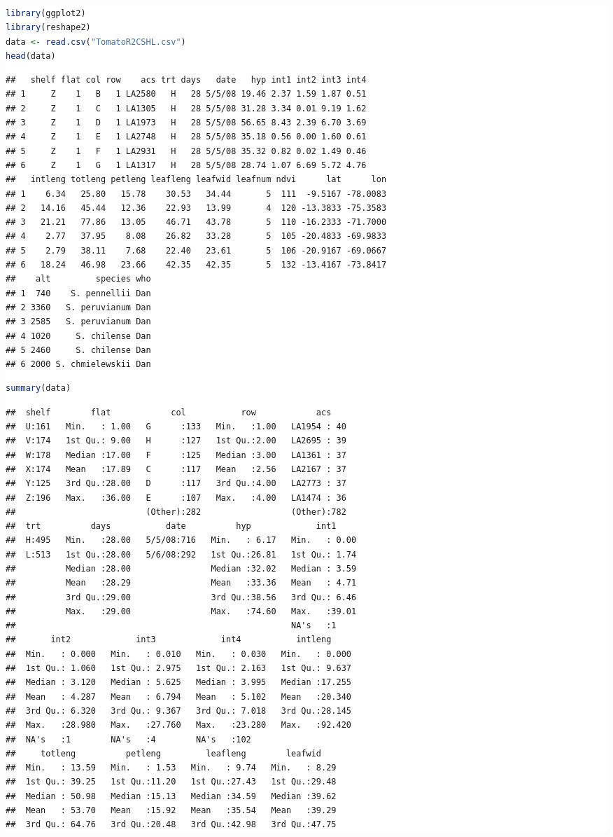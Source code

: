 ```r
library(ggplot2)
library(reshape2)
data <- read.csv("TomatoR2CSHL.csv")
head(data)
```

```
##   shelf flat col row    acs trt days   date   hyp int1 int2 int3 int4
## 1     Z    1   B   1 LA2580   H   28 5/5/08 19.46 2.37 1.59 1.87 0.51
## 2     Z    1   C   1 LA1305   H   28 5/5/08 31.28 3.34 0.01 9.19 1.62
## 3     Z    1   D   1 LA1973   H   28 5/5/08 56.65 8.43 2.39 6.70 3.69
## 4     Z    1   E   1 LA2748   H   28 5/5/08 35.18 0.56 0.00 1.60 0.61
## 5     Z    1   F   1 LA2931   H   28 5/5/08 35.32 0.82 0.02 1.49 0.46
## 6     Z    1   G   1 LA1317   H   28 5/5/08 28.74 1.07 6.69 5.72 4.76
##   intleng totleng petleng leafleng leafwid leafnum ndvi      lat      lon
## 1    6.34   25.80   15.78    30.53   34.44       5  111  -9.5167 -78.0083
## 2   14.16   45.44   12.36    22.93   13.99       4  120 -13.3833 -75.3583
## 3   21.21   77.86   13.05    46.71   43.78       5  110 -16.2333 -71.7000
## 4    2.77   37.95    8.08    26.82   33.28       5  105 -20.4833 -69.9833
## 5    2.79   38.11    7.68    22.40   23.61       5  106 -20.9167 -69.0667
## 6   18.24   46.98   23.66    42.35   42.35       5  132 -13.4167 -73.8417
##    alt         species who
## 1  740    S. pennellii Dan
## 2 3360   S. peruvianum Dan
## 3 2585   S. peruvianum Dan
## 4 1020     S. chilense Dan
## 5 2460     S. chilense Dan
## 6 2000 S. chmielewskii Dan
```

```r
summary(data)
```

```
##  shelf        flat            col           row            acs     
##  U:161   Min.   : 1.00   G      :133   Min.   :1.00   LA1954 : 40  
##  V:174   1st Qu.: 9.00   H      :127   1st Qu.:2.00   LA2695 : 39  
##  W:178   Median :17.00   F      :125   Median :3.00   LA1361 : 37  
##  X:174   Mean   :17.89   C      :117   Mean   :2.56   LA2167 : 37  
##  Y:125   3rd Qu.:28.00   D      :117   3rd Qu.:4.00   LA2773 : 37  
##  Z:196   Max.   :36.00   E      :107   Max.   :4.00   LA1474 : 36  
##                          (Other):282                  (Other):782  
##  trt          days           date          hyp             int1      
##  H:495   Min.   :28.00   5/5/08:716   Min.   : 6.17   Min.   : 0.00  
##  L:513   1st Qu.:28.00   5/6/08:292   1st Qu.:26.81   1st Qu.: 1.74  
##          Median :28.00                Median :32.02   Median : 3.59  
##          Mean   :28.29                Mean   :33.36   Mean   : 4.71  
##          3rd Qu.:29.00                3rd Qu.:38.56   3rd Qu.: 6.46  
##          Max.   :29.00                Max.   :74.60   Max.   :39.01  
##                                                       NA's   :1      
##       int2             int3             int4           intleng      
##  Min.   : 0.000   Min.   : 0.010   Min.   : 0.030   Min.   : 0.000  
##  1st Qu.: 1.060   1st Qu.: 2.975   1st Qu.: 2.163   1st Qu.: 9.637  
##  Median : 3.120   Median : 5.625   Median : 3.995   Median :17.255  
##  Mean   : 4.287   Mean   : 6.794   Mean   : 5.102   Mean   :20.340  
##  3rd Qu.: 6.320   3rd Qu.: 9.367   3rd Qu.: 7.018   3rd Qu.:28.145  
##  Max.   :28.980   Max.   :27.760   Max.   :23.280   Max.   :92.420  
##  NA's   :1        NA's   :4        NA's   :102                      
##     totleng          petleng         leafleng        leafwid     
##  Min.   : 13.59   Min.   : 1.53   Min.   : 9.74   Min.   : 8.29  
##  1st Qu.: 39.25   1st Qu.:11.20   1st Qu.:27.43   1st Qu.:29.48  
##  Median : 50.98   Median :15.13   Median :34.59   Median :39.62  
##  Mean   : 53.70   Mean   :15.92   Mean   :35.54   Mean   :39.29  
##  3rd Qu.: 64.76   3rd Qu.:20.48   3rd Qu.:42.98   3rd Qu.:47.75  
```